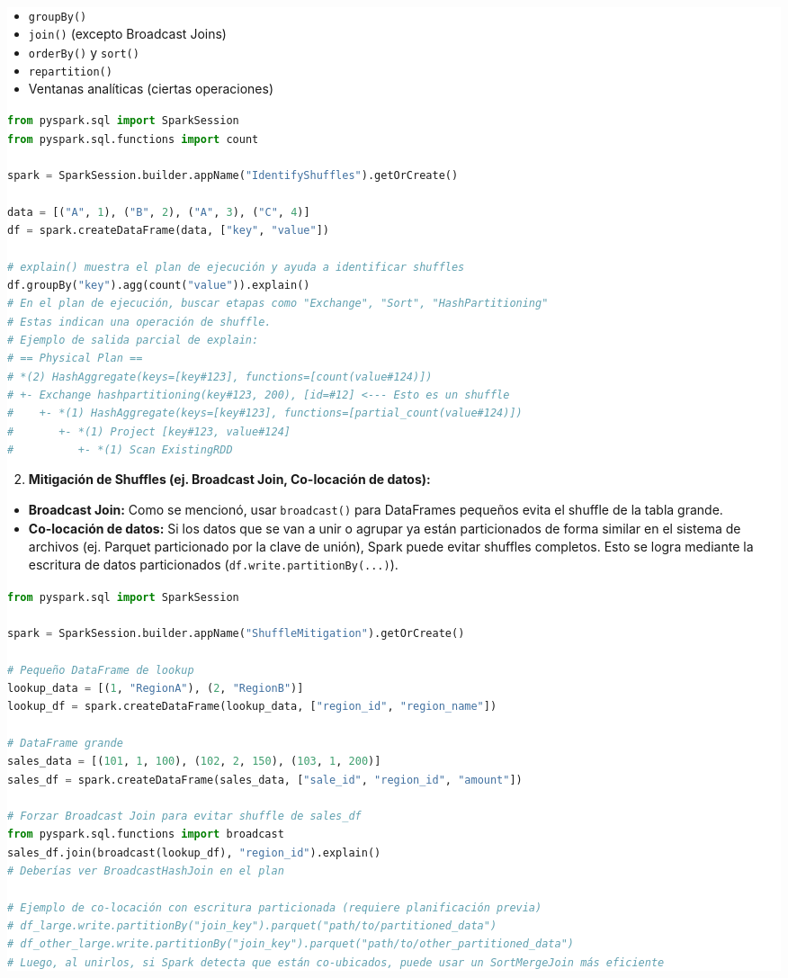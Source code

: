 * `groupBy()`
* `join()` (excepto Broadcast Joins)
* `orderBy()` y `sort()`
* `repartition()`
* Ventanas analíticas (ciertas operaciones)

```python
from pyspark.sql import SparkSession
from pyspark.sql.functions import count

spark = SparkSession.builder.appName("IdentifyShuffles").getOrCreate()

data = [("A", 1), ("B", 2), ("A", 3), ("C", 4)]
df = spark.createDataFrame(data, ["key", "value"])

# explain() muestra el plan de ejecución y ayuda a identificar shuffles
df.groupBy("key").agg(count("value")).explain()
# En el plan de ejecución, buscar etapas como "Exchange", "Sort", "HashPartitioning"
# Estas indican una operación de shuffle.
# Ejemplo de salida parcial de explain:
# == Physical Plan ==
# *(2) HashAggregate(keys=[key#123], functions=[count(value#124)])
# +- Exchange hashpartitioning(key#123, 200), [id=#12] <--- Esto es un shuffle
#    +- *(1) HashAggregate(keys=[key#123], functions=[partial_count(value#124)])
#       +- *(1) Project [key#123, value#124]
#          +- *(1) Scan ExistingRDD
```

2.  **Mitigación de Shuffles (ej. Broadcast Join, Co-locación de datos):**

* **Broadcast Join:** Como se mencionó, usar `broadcast()` para DataFrames pequeños evita el shuffle de la tabla grande.
* **Co-locación de datos:** Si los datos que se van a unir o agrupar ya están particionados de forma similar en el sistema de archivos (ej. Parquet particionado por la clave de unión), Spark puede evitar shuffles completos. Esto se logra mediante la escritura de datos particionados (`df.write.partitionBy(...)`).

```python
from pyspark.sql import SparkSession

spark = SparkSession.builder.appName("ShuffleMitigation").getOrCreate()

# Pequeño DataFrame de lookup
lookup_data = [(1, "RegionA"), (2, "RegionB")]
lookup_df = spark.createDataFrame(lookup_data, ["region_id", "region_name"])

# DataFrame grande
sales_data = [(101, 1, 100), (102, 2, 150), (103, 1, 200)]
sales_df = spark.createDataFrame(sales_data, ["sale_id", "region_id", "amount"])

# Forzar Broadcast Join para evitar shuffle de sales_df
from pyspark.sql.functions import broadcast
sales_df.join(broadcast(lookup_df), "region_id").explain()
# Deberías ver BroadcastHashJoin en el plan

# Ejemplo de co-locación con escritura particionada (requiere planificación previa)
# df_large.write.partitionBy("join_key").parquet("path/to/partitioned_data")
# df_other_large.write.partitionBy("join_key").parquet("path/to/other_partitioned_data")
# Luego, al unirlos, si Spark detecta que están co-ubicados, puede usar un SortMergeJoin más eficiente
```
